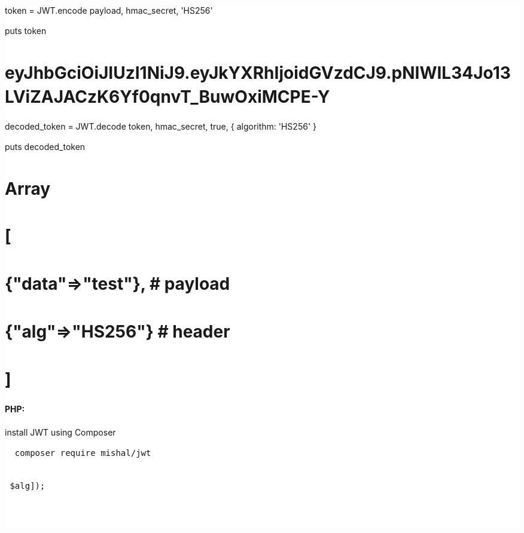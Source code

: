 token = JWT.encode payload, hmac_secret, 'HS256'

puts token
# eyJhbGciOiJIUzI1NiJ9.eyJkYXRhIjoidGVzdCJ9.pNIWIL34Jo13LViZAJACzK6Yf0qnvT_BuwOxiMCPE-Y

decoded_token = JWT.decode token, hmac_secret, true, { algorithm: 'HS256' }

puts decoded_token
# Array
# [
#   {"data"=>"test"}, # payload
#   {"alg"=>"HS256"} # header
# ]
</pre>

#### PHP:
install JWT using Composer
<pre>
  composer require mishal/jwt
</pre>

<pre>

<?php
/*
 * This file is part of Jwt for Php.
 *
 * For the full copyright and license information, please view the LICENSE
 * file that was distributed with this source code.
 */

require_once __DIR__ . '/../vendor/autoload.php';

use Jwt\Jwt;
use Jwt\Algorithm\HS256Algorithm;

$token = Jwt::encode('string', $alg = new HS256Algorithm('secret'));

echo $token; // eyJ0eXAiOiJKV1QiLCJhbGciOiJIUzI1NiJ9.eyJkYXRhIjoic3RyaW5nIn0.RncJbCyf4zd0pu1N02u_rKwEezkmd94r3i5sWLk1ceU

// decode, you must passed allowed algorithm(s) to prevent attackers to control the choice of algorithm
$decoded = Jwt::decode($token, ['algorithm' => $alg]);
